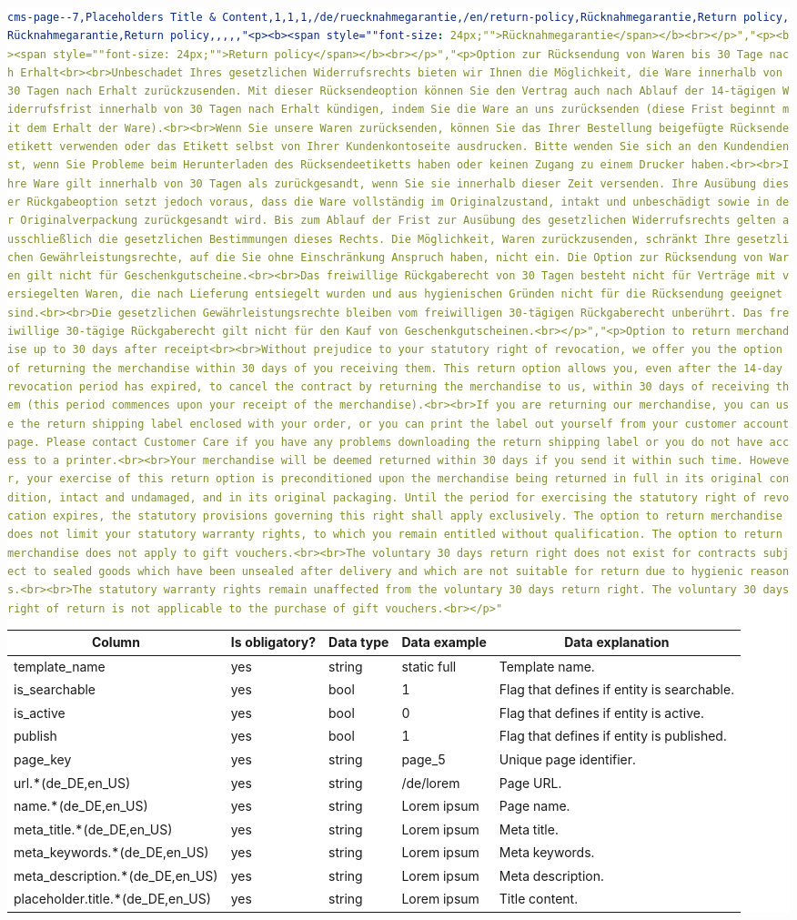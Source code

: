 ```yaml
cms-page--7,Placeholders Title & Content,1,1,1,/de/ruecknahmegarantie,/en/return-policy,Rücknahmegarantie,Return policy,Rücknahmegarantie,Return policy,,,,,"<p><b><span style=""font-size: 24px;"">Rücknahmegarantie</span></b><br></p>","<p><b><span style=""font-size: 24px;"">Return policy</span></b><br></p>","<p>Option zur Rücksendung von Waren bis 30 Tage nach Erhalt<br><br>Unbeschadet Ihres gesetzlichen Widerrufsrechts bieten wir Ihnen die Möglichkeit, die Ware innerhalb von 30 Tagen nach Erhalt zurückzusenden. Mit dieser Rücksendeoption können Sie den Vertrag auch nach Ablauf der 14-tägigen Widerrufsfrist innerhalb von 30 Tagen nach Erhalt kündigen, indem Sie die Ware an uns zurücksenden (diese Frist beginnt mit dem Erhalt der Ware).<br><br>Wenn Sie unsere Waren zurücksenden, können Sie das Ihrer Bestellung beigefügte Rücksendeetikett verwenden oder das Etikett selbst von Ihrer Kundenkontoseite ausdrucken. Bitte wenden Sie sich an den Kundendienst, wenn Sie Probleme beim Herunterladen des Rücksendeetiketts haben oder keinen Zugang zu einem Drucker haben.<br><br>Ihre Ware gilt innerhalb von 30 Tagen als zurückgesandt, wenn Sie sie innerhalb dieser Zeit versenden. Ihre Ausübung dieser Rückgabeoption setzt jedoch voraus, dass die Ware vollständig im Originalzustand, intakt und unbeschädigt sowie in der Originalverpackung zurückgesandt wird. Bis zum Ablauf der Frist zur Ausübung des gesetzlichen Widerrufsrechts gelten ausschließlich die gesetzlichen Bestimmungen dieses Rechts. Die Möglichkeit, Waren zurückzusenden, schränkt Ihre gesetzlichen Gewährleistungsrechte, auf die Sie ohne Einschränkung Anspruch haben, nicht ein. Die Option zur Rücksendung von Waren gilt nicht für Geschenkgutscheine.<br><br>Das freiwillige Rückgaberecht von 30 Tagen besteht nicht für Verträge mit versiegelten Waren, die nach Lieferung entsiegelt wurden und aus hygienischen Gründen nicht für die Rücksendung geeignet sind.<br><br>Die gesetzlichen Gewährleistungsrechte bleiben vom freiwilligen 30-tägigen Rückgaberecht unberührt. Das freiwillige 30-tägige Rückgaberecht gilt nicht für den Kauf von Geschenkgutscheinen.<br></p>","<p>Option to return merchandise up to 30 days after receipt<br><br>Without prejudice to your statutory right of revocation, we offer you the option of returning the merchandise within 30 days of you receiving them. This return option allows you, even after the 14-day revocation period has expired, to cancel the contract by returning the merchandise to us, within 30 days of receiving them (this period commences upon your receipt of the merchandise).<br><br>If you are returning our merchandise, you can use the return shipping label enclosed with your order, or you can print the label out yourself from your customer account page. Please contact Customer Care if you have any problems downloading the return shipping label or you do not have access to a printer.<br><br>Your merchandise will be deemed returned within 30 days if you send it within such time. However, your exercise of this return option is preconditioned upon the merchandise being returned in full in its original condition, intact and undamaged, and in its original packaging. Until the period for exercising the statutory right of revocation expires, the statutory provisions governing this right shall apply exclusively. The option to return merchandise does not limit your statutory warranty rights, to which you remain entitled without qualification. The option to return merchandise does not apply to gift vouchers.<br><br>The voluntary 30 days return right does not exist for contracts subject to sealed goods which have been unsealed after delivery and which are not suitable for return due to hygienic reasons.<br><br>The statutory warranty rights remain unaffected from the voluntary 30 days return right. The voluntary 30 days right of return is not applicable to the purchase of gift vouchers.<br></p>"
```
</details>

| Column | Is obligatory? | Data type | Data example | Data explanation |
| --- | --- | --- | --- | --- |
|template_name |yes |string |static full |Template name. |
|is_searchable |yes |bool |1 |Flag that defines if entity is searchable. |
|is_active |yes |bool | 0|Flag that defines if entity is active. |
|publish |yes | bool|1 | Flag that defines if entity is published.|
|page_key |yes |string |page_5 |Unique page identifier. |
|url.*(de_DE,en_US) |yes |string |/de/lorem |Page URL. |
|name.*(de_DE,en_US) |yes |string |Lorem ipsum |Page name. |
|meta_title.*(de_DE,en_US) |yes |string |Lorem ipsum | Meta title.|
| meta_keywords.*(de_DE,en_US)|yes |string |Lorem ipsum |Meta keywords. |
|meta_description.*(de_DE,en_US) | yes|string |Lorem ipsum |Meta description. |
| placeholder.title.*(de_DE,en_US)|yes |string |Lorem ipsum |Title сontent. |